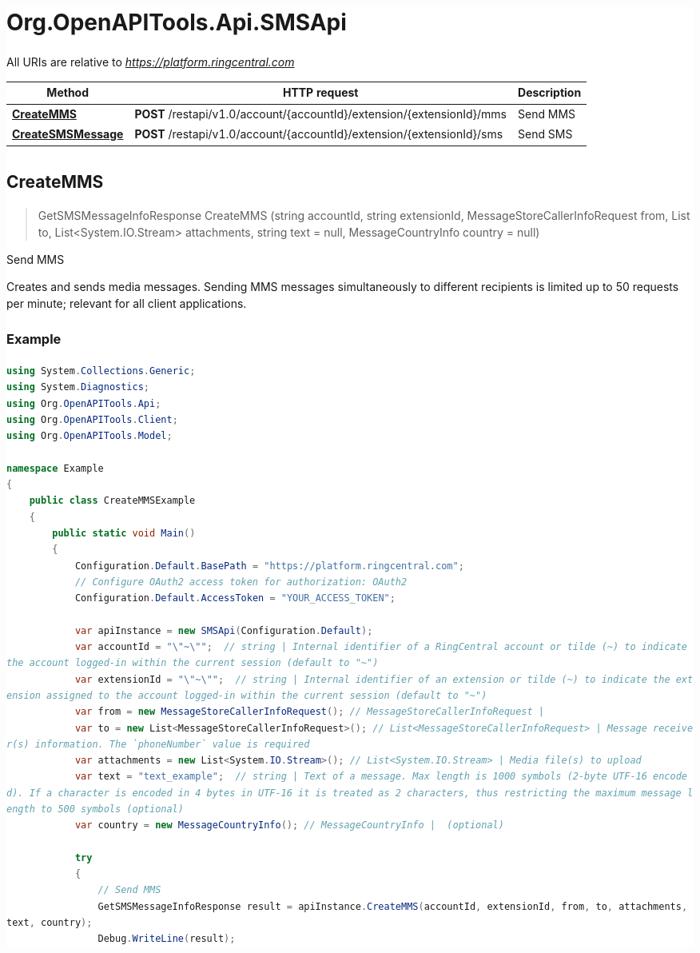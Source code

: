 # Org.OpenAPITools.Api.SMSApi

All URIs are relative to *https://platform.ringcentral.com*

Method | HTTP request | Description
------------- | ------------- | -------------
[**CreateMMS**](SMSApi.md#createmms) | **POST** /restapi/v1.0/account/{accountId}/extension/{extensionId}/mms | Send MMS
[**CreateSMSMessage**](SMSApi.md#createsmsmessage) | **POST** /restapi/v1.0/account/{accountId}/extension/{extensionId}/sms | Send SMS



## CreateMMS

> GetSMSMessageInfoResponse CreateMMS (string accountId, string extensionId, MessageStoreCallerInfoRequest from, List<MessageStoreCallerInfoRequest> to, List<System.IO.Stream> attachments, string text = null, MessageCountryInfo country = null)

Send MMS

Creates and sends media messages. Sending MMS messages simultaneously to different recipients is limited up to 50 requests per minute; relevant for all client applications.

### Example

```csharp
using System.Collections.Generic;
using System.Diagnostics;
using Org.OpenAPITools.Api;
using Org.OpenAPITools.Client;
using Org.OpenAPITools.Model;

namespace Example
{
    public class CreateMMSExample
    {
        public static void Main()
        {
            Configuration.Default.BasePath = "https://platform.ringcentral.com";
            // Configure OAuth2 access token for authorization: OAuth2
            Configuration.Default.AccessToken = "YOUR_ACCESS_TOKEN";

            var apiInstance = new SMSApi(Configuration.Default);
            var accountId = "\"~\"";  // string | Internal identifier of a RingCentral account or tilde (~) to indicate the account logged-in within the current session (default to "~")
            var extensionId = "\"~\"";  // string | Internal identifier of an extension or tilde (~) to indicate the extension assigned to the account logged-in within the current session (default to "~")
            var from = new MessageStoreCallerInfoRequest(); // MessageStoreCallerInfoRequest | 
            var to = new List<MessageStoreCallerInfoRequest>(); // List<MessageStoreCallerInfoRequest> | Message receiver(s) information. The `phoneNumber` value is required
            var attachments = new List<System.IO.Stream>(); // List<System.IO.Stream> | Media file(s) to upload
            var text = "text_example";  // string | Text of a message. Max length is 1000 symbols (2-byte UTF-16 encoded). If a character is encoded in 4 bytes in UTF-16 it is treated as 2 characters, thus restricting the maximum message length to 500 symbols (optional) 
            var country = new MessageCountryInfo(); // MessageCountryInfo |  (optional) 

            try
            {
                // Send MMS
                GetSMSMessageInfoResponse result = apiInstance.CreateMMS(accountId, extensionId, from, to, attachments, text, country);
                Debug.WriteLine(result);
```